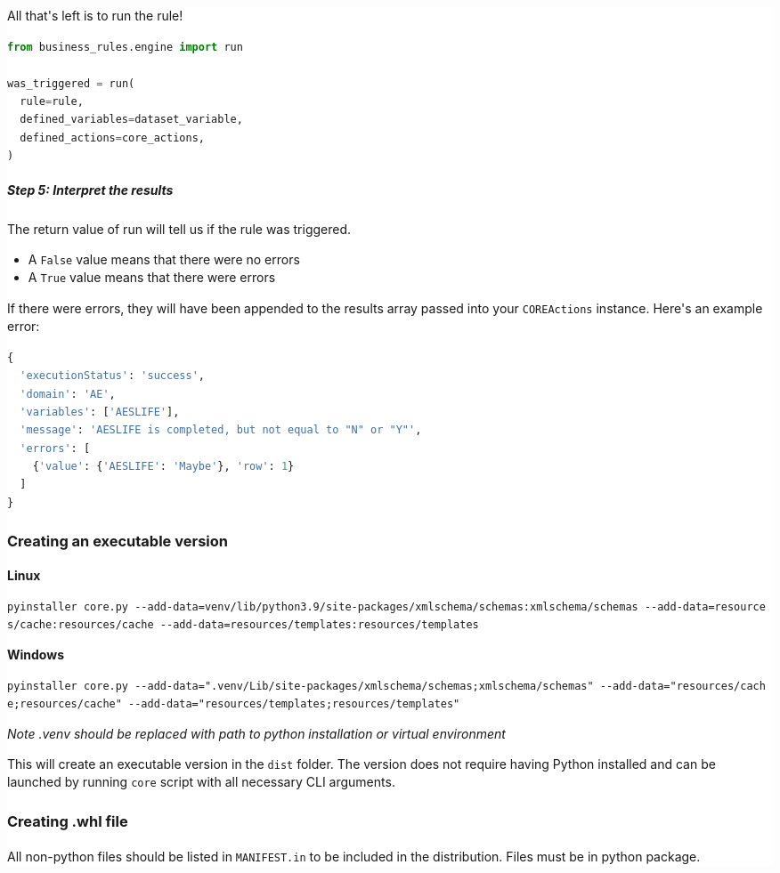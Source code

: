 All that's left is to run the rule!

```python
from business_rules.engine import run

was_triggered = run(
  rule=rule,
  defined_variables=dataset_variable,
  defined_actions=core_actions,
)
```

##### Step 5: Interpret the results

The return value of run will tell us if the rule was triggered.

- A `False` value means that there were no errors
- A `True` value means that there were errors

If there were errors, they will have been appended to the results array passed into your `COREActions` instance. Here's an example error:

```python
{
  'executionStatus': 'success',
  'domain': 'AE',
  'variables': ['AESLIFE'],
  'message': 'AESLIFE is completed, but not equal to "N" or "Y"',
  'errors': [
    {'value': {'AESLIFE': 'Maybe'}, 'row': 1}
  ]
}
```

### Creating an executable version

**Linux**

`pyinstaller core.py --add-data=venv/lib/python3.9/site-packages/xmlschema/schemas:xmlschema/schemas --add-data=resources/cache:resources/cache --add-data=resources/templates:resources/templates`

**Windows**

`pyinstaller core.py --add-data=".venv/Lib/site-packages/xmlschema/schemas;xmlschema/schemas" --add-data="resources/cache;resources/cache" --add-data="resources/templates;resources/templates"`

_Note .venv should be replaced with path to python installation or virtual environment_

This will create an executable version in the `dist` folder. The version does not require having Python installed and
can be launched by running `core` script with all necessary CLI arguments.

### Creating .whl file

All non-python files should be listed in `MANIFEST.in` to be included in the distribution.
Files must be in python package.
